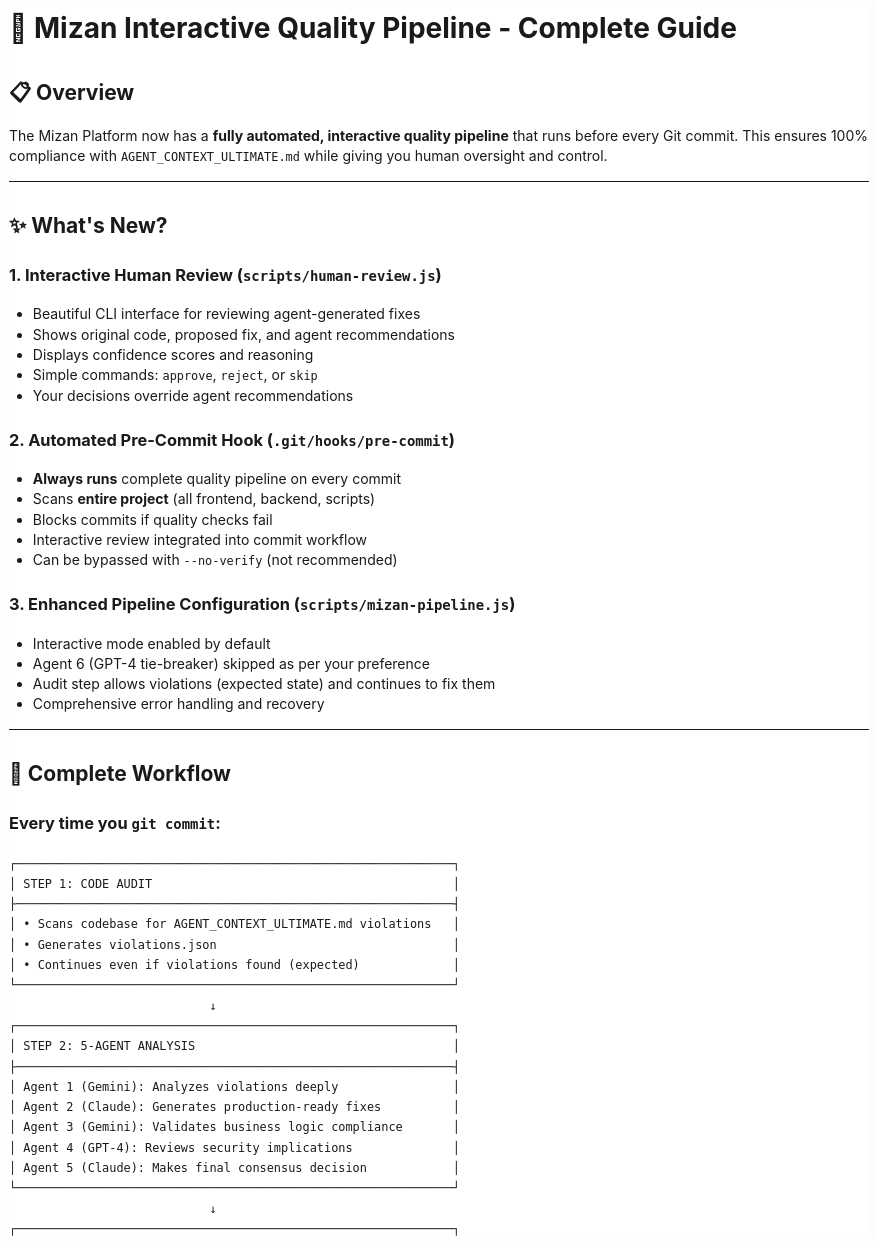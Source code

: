 # 🚀 Mizan Interactive Quality Pipeline - Complete Guide

## 📋 Overview

The Mizan Platform now has a **fully automated, interactive quality pipeline** that runs before every Git commit. This ensures 100% compliance with `AGENT_CONTEXT_ULTIMATE.md` while giving you human oversight and control.

---

## ✨ What's New?

### 1. **Interactive Human Review** (`scripts/human-review.js`)
- Beautiful CLI interface for reviewing agent-generated fixes
- Shows original code, proposed fix, and agent recommendations
- Displays confidence scores and reasoning
- Simple commands: `approve`, `reject`, or `skip`
- Your decisions override agent recommendations

### 2. **Automated Pre-Commit Hook** (`.git/hooks/pre-commit`)
- **Always runs** complete quality pipeline on every commit
- Scans **entire project** (all frontend, backend, scripts)
- Blocks commits if quality checks fail
- Interactive review integrated into commit workflow
- Can be bypassed with `--no-verify` (not recommended)

### 3. **Enhanced Pipeline Configuration** (`scripts/mizan-pipeline.js`)
- Interactive mode enabled by default
- Agent 6 (GPT-4 tie-breaker) skipped as per your preference
- Audit step allows violations (expected state) and continues to fix them
- Comprehensive error handling and recovery

---

## 🔄 Complete Workflow

### Every time you `git commit`:

```
┌─────────────────────────────────────────────────────────────┐
│ STEP 1: CODE AUDIT                                          │
├─────────────────────────────────────────────────────────────┤
│ • Scans codebase for AGENT_CONTEXT_ULTIMATE.md violations   │
│ • Generates violations.json                                 │
│ • Continues even if violations found (expected)             │
└─────────────────────────────────────────────────────────────┘
                            ↓
┌─────────────────────────────────────────────────────────────┐
│ STEP 2: 5-AGENT ANALYSIS                                    │
├─────────────────────────────────────────────────────────────┤
│ Agent 1 (Gemini): Analyzes violations deeply                │
│ Agent 2 (Claude): Generates production-ready fixes          │
│ Agent 3 (Gemini): Validates business logic compliance       │
│ Agent 4 (GPT-4): Reviews security implications              │
│ Agent 5 (Claude): Makes final consensus decision            │
└─────────────────────────────────────────────────────────────┘
                            ↓
┌─────────────────────────────────────────────────────────────┐
```